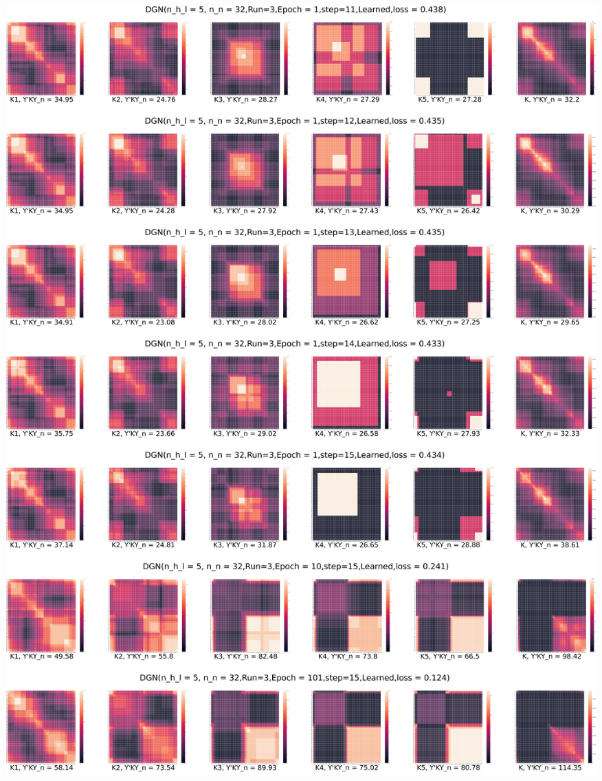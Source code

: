 <p align="center"> <img src="DGN_5_32_all_epochs/DGN(n_h_l = 5, n_n = 32,Run=3,Epoch = 1,step=11,Learned,loss = 0.438).png" /> </p>
<p align="center"> <img src="DGN_5_32_all_epochs/DGN(n_h_l = 5, n_n = 32,Run=3,Epoch = 1,step=12,Learned,loss = 0.435).png" /> </p>
<p align="center"> <img src="DGN_5_32_all_epochs/DGN(n_h_l = 5, n_n = 32,Run=3,Epoch = 1,step=13,Learned,loss = 0.435).png" /> </p>
<p align="center"> <img src="DGN_5_32_all_epochs/DGN(n_h_l = 5, n_n = 32,Run=3,Epoch = 1,step=14,Learned,loss = 0.433).png" /> </p>
<p align="center"> <img src="DGN_5_32_all_epochs/DGN(n_h_l = 5, n_n = 32,Run=3,Epoch = 1,step=15,Learned,loss = 0.434).png" /> </p>
<p align="center"> <img src="DGN_5_32_all_epochs/DGN(n_h_l = 5, n_n = 32,Run=3,Epoch = 10,step=15,Learned,loss = 0.241).png" /> </p>
<p align="center"> <img src="DGN_5_32_all_epochs/DGN(n_h_l = 5, n_n = 32,Run=3,Epoch = 101,step=15,Learned,loss = 0.124).png" /> </p>